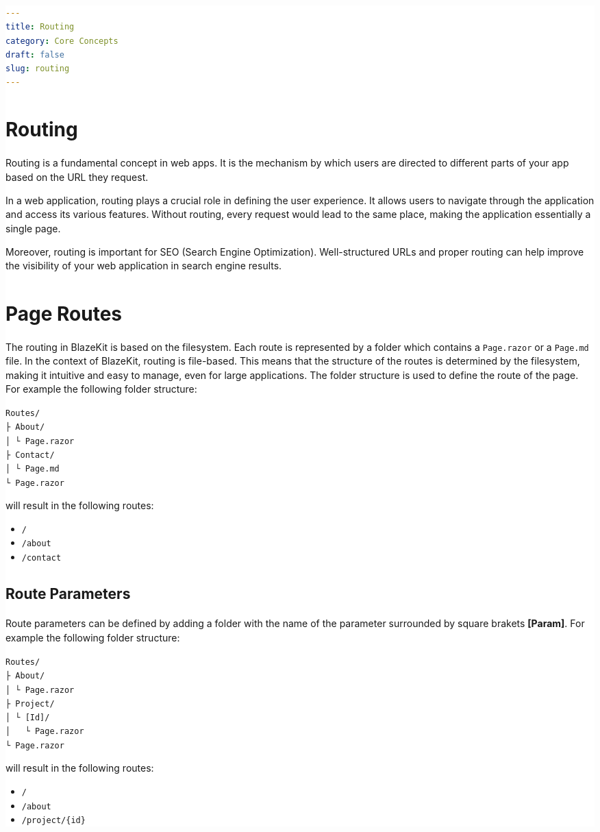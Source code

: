 ```yaml
---
title: Routing
category: Core Concepts
draft: false
slug: routing
---
```

# Routing
Routing is a fundamental concept in web apps. It is the mechanism by which users are directed to different parts of your app based on the URL they request.

In a web application, routing plays a crucial role in defining the user experience. It allows users to navigate through the application and access its various features. Without routing, every request would lead to the same place, making the application essentially a single page.

Moreover, routing is important for SEO (Search Engine Optimization). Well-structured URLs and proper routing can help improve the visibility of your web application in search engine results.

# Page Routes
The routing in BlazeKit is based on the filesystem. Each route is represented by a folder which contains a `Page.razor` or a `Page.md` file.
In the context of BlazeKit, routing is file-based. This means that the structure of the routes is determined by the filesystem, making it intuitive and easy to manage, even for large applications.
The folder structure is used to define the route of the page. For example the following folder structure:
```none
Routes/
├ About/
│ └ Page.razor
├ Contact/
│ └ Page.md
└ Page.razor
```
will result in the following routes:
- `/`
- `/about`
- `/contact`

## Route Parameters
Route parameters can be defined by adding a folder with the name of the parameter surrounded by square brakets <strong>[Param]</strong>.
For example the following folder structure:
```none
Routes/
├ About/
│ └ Page.razor
├ Project/
│ └ [Id]/
│   └ Page.razor
└ Page.razor
```
will result in the following routes:
- `/`
- `/about`
- `/project/{id}`
